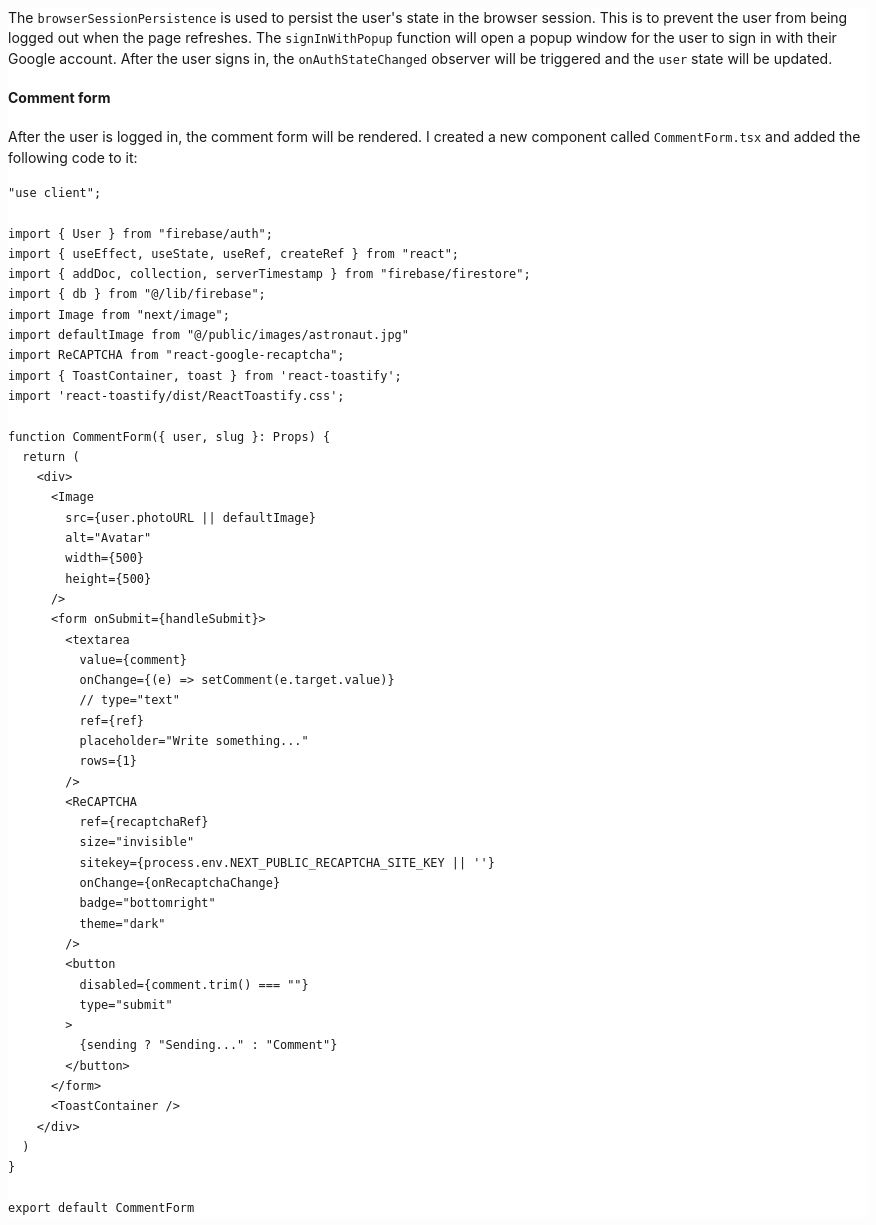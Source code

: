 The `browserSessionPersistence` is used to persist the user's state in the browser session. This is to prevent the user from being logged out when the page refreshes. The `signInWithPopup` function will open a popup window for the user to sign in with their Google account. After the user signs in, the `onAuthStateChanged` observer will be triggered and the `user` state will be updated.

#### Comment form

After the user is logged in, the comment form will be rendered. I created a new component called `CommentForm.tsx` and added the following code to it:

```tsx
"use client";

import { User } from "firebase/auth";
import { useEffect, useState, useRef, createRef } from "react";
import { addDoc, collection, serverTimestamp } from "firebase/firestore";
import { db } from "@/lib/firebase";
import Image from "next/image";
import defaultImage from "@/public/images/astronaut.jpg"
import ReCAPTCHA from "react-google-recaptcha";
import { ToastContainer, toast } from 'react-toastify';
import 'react-toastify/dist/ReactToastify.css';

function CommentForm({ user, slug }: Props) {
  return (
    <div>
      <Image
        src={user.photoURL || defaultImage}
        alt="Avatar"
        width={500}
        height={500}
      />
      <form onSubmit={handleSubmit}>
        <textarea
          value={comment}
          onChange={(e) => setComment(e.target.value)}
          // type="text"
          ref={ref}
          placeholder="Write something..."
          rows={1}
        />
        <ReCAPTCHA
          ref={recaptchaRef}
          size="invisible"
          sitekey={process.env.NEXT_PUBLIC_RECAPTCHA_SITE_KEY || ''}
          onChange={onRecaptchaChange}
          badge="bottomright"
          theme="dark"
        />
        <button
          disabled={comment.trim() === ""}
          type="submit"
        >
          {sending ? "Sending..." : "Comment"}
        </button>
      </form>
      <ToastContainer />
    </div>
  )
}

export default CommentForm
```
